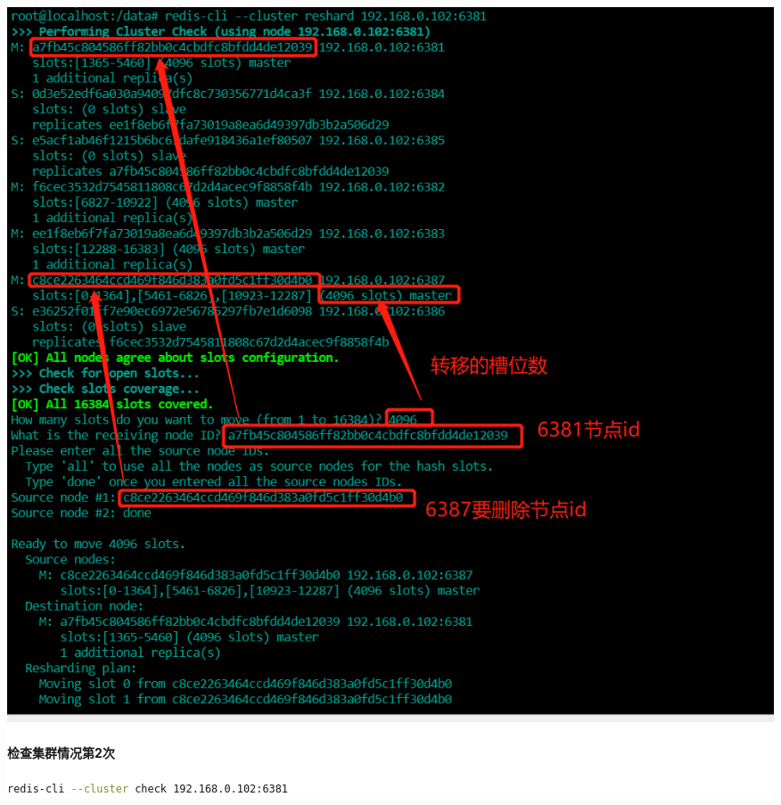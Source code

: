 ![截图](1beff166577c54080567d4c86f81bc94.png)

#### 检查集群情况第2次

```sh
redis-cli --cluster check 192.168.0.102:6381
```
